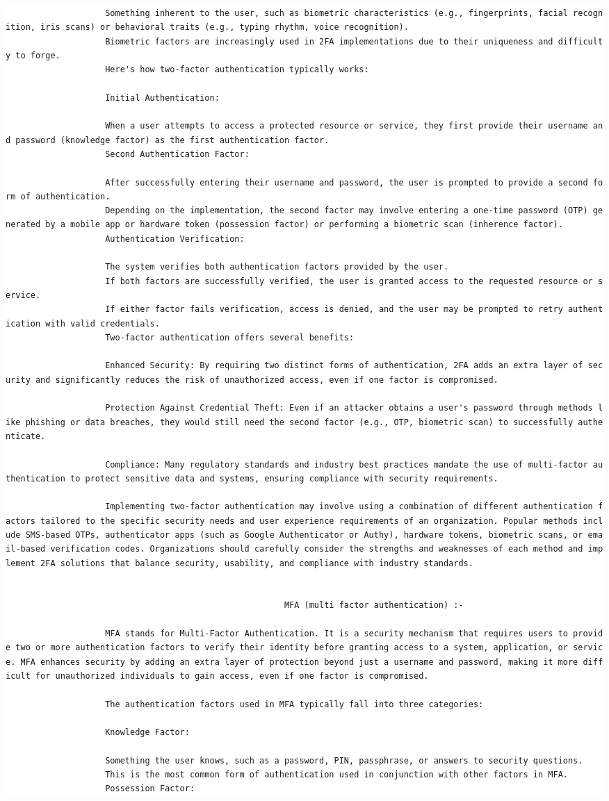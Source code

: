                         Something inherent to the user, such as biometric characteristics (e.g., fingerprints, facial recognition, iris scans) or behavioral traits (e.g., typing rhythm, voice recognition).
                        Biometric factors are increasingly used in 2FA implementations due to their uniqueness and difficulty to forge.
                        Here's how two-factor authentication typically works:

                        Initial Authentication:

                        When a user attempts to access a protected resource or service, they first provide their username and password (knowledge factor) as the first authentication factor.
                        Second Authentication Factor:

                        After successfully entering their username and password, the user is prompted to provide a second form of authentication.
                        Depending on the implementation, the second factor may involve entering a one-time password (OTP) generated by a mobile app or hardware token (possession factor) or performing a biometric scan (inherence factor).
                        Authentication Verification:

                        The system verifies both authentication factors provided by the user.
                        If both factors are successfully verified, the user is granted access to the requested resource or service.
                        If either factor fails verification, access is denied, and the user may be prompted to retry authentication with valid credentials.
                        Two-factor authentication offers several benefits:

                        Enhanced Security: By requiring two distinct forms of authentication, 2FA adds an extra layer of security and significantly reduces the risk of unauthorized access, even if one factor is compromised.

                        Protection Against Credential Theft: Even if an attacker obtains a user's password through methods like phishing or data breaches, they would still need the second factor (e.g., OTP, biometric scan) to successfully authenticate.

                        Compliance: Many regulatory standards and industry best practices mandate the use of multi-factor authentication to protect sensitive data and systems, ensuring compliance with security requirements.

                        Implementing two-factor authentication may involve using a combination of different authentication factors tailored to the specific security needs and user experience requirements of an organization. Popular methods include SMS-based OTPs, authenticator apps (such as Google Authenticator or Authy), hardware tokens, biometric scans, or email-based verification codes. Organizations should carefully consider the strengths and weaknesses of each method and implement 2FA solutions that balance security, usability, and compliance with industry standards.
                

                                                            MFA (multi factor authentication) :- 

                        MFA stands for Multi-Factor Authentication. It is a security mechanism that requires users to provide two or more authentication factors to verify their identity before granting access to a system, application, or service. MFA enhances security by adding an extra layer of protection beyond just a username and password, making it more difficult for unauthorized individuals to gain access, even if one factor is compromised.

                        The authentication factors used in MFA typically fall into three categories:

                        Knowledge Factor:

                        Something the user knows, such as a password, PIN, passphrase, or answers to security questions.
                        This is the most common form of authentication used in conjunction with other factors in MFA.
                        Possession Factor:
